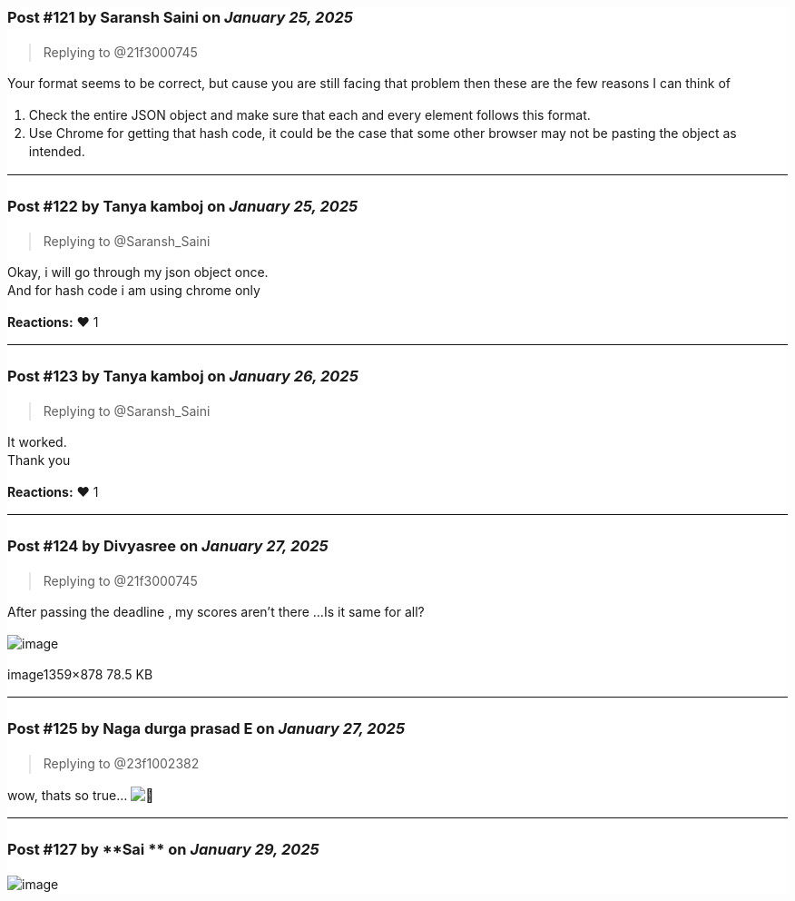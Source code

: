 
### Post #121 by **Saransh Saini** on *January 25, 2025*
> Replying to @21f3000745

Your format seems to be correct, but cause you are still facing that problem then these are the few reasons I can think of

1. Check the entire JSON object and make sure that each and every element follows this format.
2. Use Chrome for getting that hash code, it could be the case that some other browser may not be pasting the object as intended.

---

### Post #122 by **Tanya kamboj** on *January 25, 2025*
> Replying to @Saransh_Saini

Okay, i will go through my json object once.  
And for hash code i am using chrome only

**Reactions:** ❤️ 1

---

### Post #123 by **Tanya kamboj** on *January 26, 2025*
> Replying to @Saransh_Saini

It worked.  
Thank you

**Reactions:** ❤️ 1

---

### Post #124 by **Divyasree** on *January 27, 2025*
> Replying to @21f3000745

After passing the deadline , my scores aren’t there …Is it same for all?

![image](https://europe1.discourse-cdn.com/flex013/uploads/iitm/optimized/3X/a/3/a3e1cb26a8cb2f09ad3defcbce281bdf06a6438b_2_690x445.png)

image1359×878 78.5 KB

---

### Post #125 by **Naga durga prasad E** on *January 27, 2025*
> Replying to @23f1002382

wow, thats so true… ![:rofl:](https://emoji.discourse-cdn.com/google/rofl.png?v=12 ":rofl:")

---

### Post #127 by **Sai ** on *January 29, 2025*
![image](https://europe1.discourse-cdn.com/flex013/uploads/iitm/original/3X/1/6/1621b44baa27eac7754e1d0f48bf5f8de30f133d.png)
